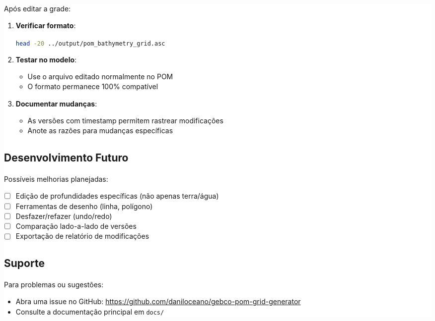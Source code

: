 Após editar a grade:

1. **Verificar formato**:
   ```bash
   head -20 ../output/pom_bathymetry_grid.asc
   ```

2. **Testar no modelo**:
   - Use o arquivo editado normalmente no POM
   - O formato permanece 100% compatível

3. **Documentar mudanças**:
   - As versões com timestamp permitem rastrear modificações
   - Anote as razões para mudanças específicas

## Desenvolvimento Futuro

Possíveis melhorias planejadas:

- [ ] Edição de profundidades específicas (não apenas terra/água)
- [ ] Ferramentas de desenho (linha, polígono)
- [ ] Desfazer/refazer (undo/redo)
- [ ] Comparação lado-a-lado de versões
- [ ] Exportação de relatório de modificações

## Suporte

Para problemas ou sugestões:
- Abra uma issue no GitHub: https://github.com/daniloceano/gebco-pom-grid-generator
- Consulte a documentação principal em `docs/`

